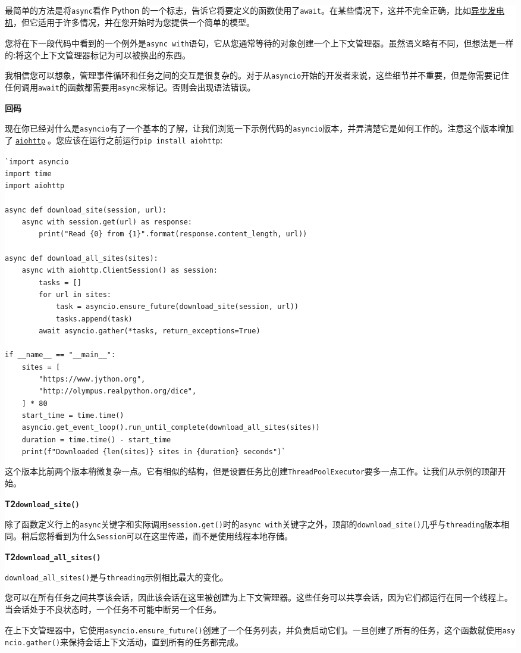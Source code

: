 最简单的方法是将`async`看作 Python 的一个标志，告诉它将要定义的函数使用了`await`。在某些情况下，这并不完全正确，比如[异步发电机](https://www.python.org/dev/peps/pep-0525/)，但它适用于许多情况，并在您开始时为您提供一个简单的模型。

您将在下一段代码中看到的一个例外是`async with`语句，它从您通常等待的对象创建一个上下文管理器。虽然语义略有不同，但想法是一样的:将这个上下文管理器标记为可以被换出的东西。

我相信您可以想象，管理事件循环和任务之间的交互是很复杂的。对于从`asyncio`开始的开发者来说，这些细节并不重要，但是你需要记住任何调用`await`的函数都需要用`async`来标记。否则会出现语法错误。

**回码**

现在你已经对什么是`asyncio`有了一个基本的了解，让我们浏览一下示例代码的`asyncio`版本，并弄清楚它是如何工作的。注意这个版本增加了 [`aiohttp`](https://aiohttp.readthedocs.io/en/stable/) 。您应该在运行之前运行`pip install aiohttp`:

```
`import asyncio
import time
import aiohttp

async def download_site(session, url):
    async with session.get(url) as response:
        print("Read {0} from {1}".format(response.content_length, url))

async def download_all_sites(sites):
    async with aiohttp.ClientSession() as session:
        tasks = []
        for url in sites:
            task = asyncio.ensure_future(download_site(session, url))
            tasks.append(task)
        await asyncio.gather(*tasks, return_exceptions=True)

if __name__ == "__main__":
    sites = [
        "https://www.jython.org",
        "http://olympus.realpython.org/dice",
    ] * 80
    start_time = time.time()
    asyncio.get_event_loop().run_until_complete(download_all_sites(sites))
    duration = time.time() - start_time
    print(f"Downloaded {len(sites)} sites in {duration} seconds")` 
```

这个版本比前两个版本稍微复杂一点。它有相似的结构，但是设置任务比创建`ThreadPoolExecutor`要多一点工作。让我们从示例的顶部开始。

**T2`download_site()`**

除了函数定义行上的`async`关键字和实际调用`session.get()`时的`async with`关键字之外，顶部的`download_site()`几乎与`threading`版本相同。稍后您将看到为什么`Session`可以在这里传递，而不是使用线程本地存储。

**T2`download_all_sites()`**

`download_all_sites()`是与`threading`示例相比最大的变化。

您可以在所有任务之间共享该会话，因此该会话在这里被创建为上下文管理器。这些任务可以共享会话，因为它们都运行在同一个线程上。当会话处于不良状态时，一个任务不可能中断另一个任务。

在上下文管理器中，它使用`asyncio.ensure_future()`创建了一个任务列表，并负责启动它们。一旦创建了所有的任务，这个函数就使用`asyncio.gather()`来保持会话上下文活动，直到所有的任务都完成。
